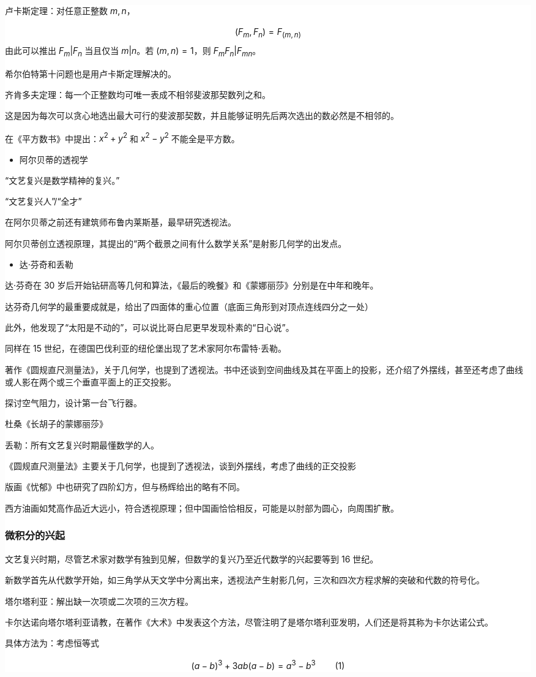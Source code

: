 

卢卡斯定理：对任意正整数 $m,n$，

$$
(F_m,F_n)=F_{(m,n)}
$$
由此可以推出 $F_m | F_n$ 当且仅当 $m|n$。若 $(m,n)=1$，则 $F_mF_n|F_{mn}$。

希尔伯特第十问题也是用卢卡斯定理解决的。

齐肯多夫定理：每一个正整数均可唯一表成不相邻斐波那契数列之和。

这是因为每次可以贪心地选出最大可行的斐波那契数，并且能够证明先后两次选出的数必然是不相邻的。

在《平方数书》中提出：$x^2+y^2$ 和 $x^2-y^2$ 不能全是平方数。

- 阿尔贝蒂的透视学

“文艺复兴是数学精神的复兴。”

“文艺复兴人”/“全才”

在阿尔贝蒂之前还有建筑师布鲁内莱斯基，最早研究透视法。

阿尔贝蒂创立透视原理，其提出的“两个截景之间有什么数学关系”是射影几何学的出发点。

- 达·芬奇和丢勒

达·芬奇在 30 岁后开始钻研高等几何和算法，《最后的晚餐》和《蒙娜丽莎》分别是在中年和晚年。

达芬奇几何学的最重要成就是，给出了四面体的重心位置（底面三角形到对顶点连线四分之一处）

此外，他发现了“太阳是不动的”，可以说比哥白尼更早发现朴素的“日心说”。

同样在 15 世纪，在德国巴伐利亚的纽伦堡出现了艺术家阿尔布雷特·丢勒。

著作《圆规直尺测量法》，关于几何学，也提到了透视法。书中还谈到空间曲线及其在平面上的投影，还介绍了外摆线，甚至还考虑了曲线或人影在两个或三个垂直平面上的正交投影。

探讨空气阻力，设计第一台飞行器。

杜桑《长胡子的蒙娜丽莎》

丢勒：所有文艺复兴时期最懂数学的人。

《圆规直尺测量法》主要关于几何学，也提到了透视法，谈到外摆线，考虑了曲线的正交投影

版画《忧郁》中也研究了四阶幻方，但与杨辉给出的略有不同。

西方油画如梵高作品近大远小，符合透视原理；但中国画恰恰相反，可能是以肘部为圆心，向周围扩散。

### 微积分的兴起

文艺复兴时期，尽管艺术家对数学有独到见解，但数学的复兴乃至近代数学的兴起要等到 16 世纪。

新数学首先从代数学开始，如三角学从天文学中分离出来，透视法产生射影几何，三次和四次方程求解的突破和代数的符号化。

塔尔塔利亚：解出缺一次项或二次项的三次方程。

卡尔达诺向塔尔塔利亚请教，在著作《大术》中发表这个方法，尽管注明了是塔尔塔利亚发明，人们还是将其称为卡尔达诺公式。

具体方法为：考虑恒等式

$$
(a-b)^3+3ab(a-b)=a^3-b^3 \qquad (1)
$$
